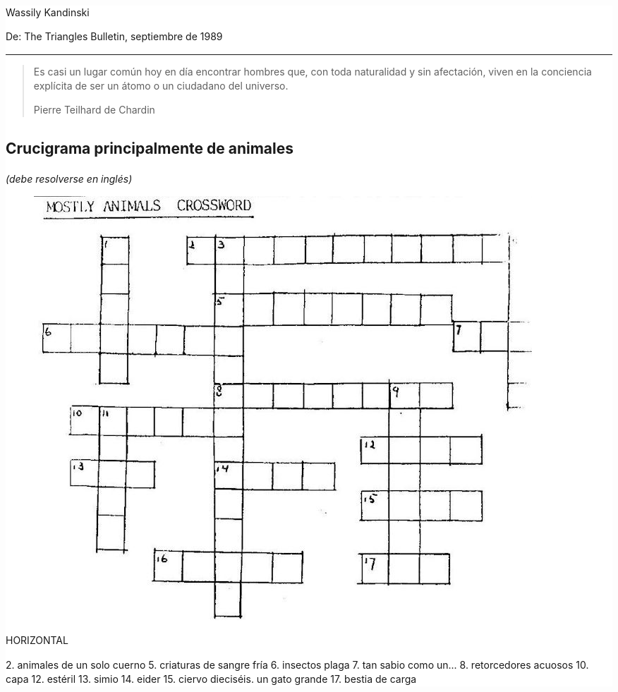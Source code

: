 Wassily Kandinski

De: The Triangles Bulletin, septiembre de 1989

---

> Es casi un lugar común hoy en día encontrar hombres que, con toda naturalidad y sin afectación, viven en la conciencia explícita de ser un átomo o un ciudadano del universo.
> 
> Pierre Teilhard de Chardin

## Crucigrama principalmente de animales

_(debe resolverse en inglés)_

<figure id="Figure_3" class="image urantiapedia" alt="crossword">
<img src="/image/article/606/crossword5.jpg">
</figure>

HORIZONTAL

2\. animales de un solo cuerno
5\. criaturas de sangre fría
6\. insectos plaga
7\. tan sabio como un...
8\. retorcedores acuosos
10\. capa
12\. estéril
13\. simio
14\. eider
15\. ciervo
dieciséis\. un gato grande
17\. bestia de carga
